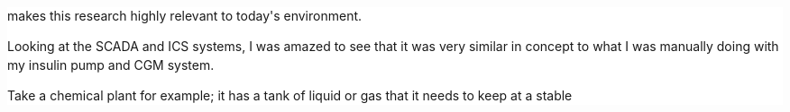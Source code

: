 makes
  this
  research
  highly
  relevant
  to
  today's
  environment.
  
  Looking
  at
  the
  SCADA
  and
  ICS
  systems,
  I
   was
  amazed
  to
  see
  that
  it
  was
  very
  similar
  in
  concept
  to
  what
  I
  was
  manually
  doing
  with
  my
  insulin
   pump
  and
  CGM
  system.
  
  Take
  a
  chemical
  plant
  for
  example;
  it
  has
  a
  tank
  of
  liquid
  or
  gas
  that
  it
  needs
  to
   keep
  at
  a
  stable
